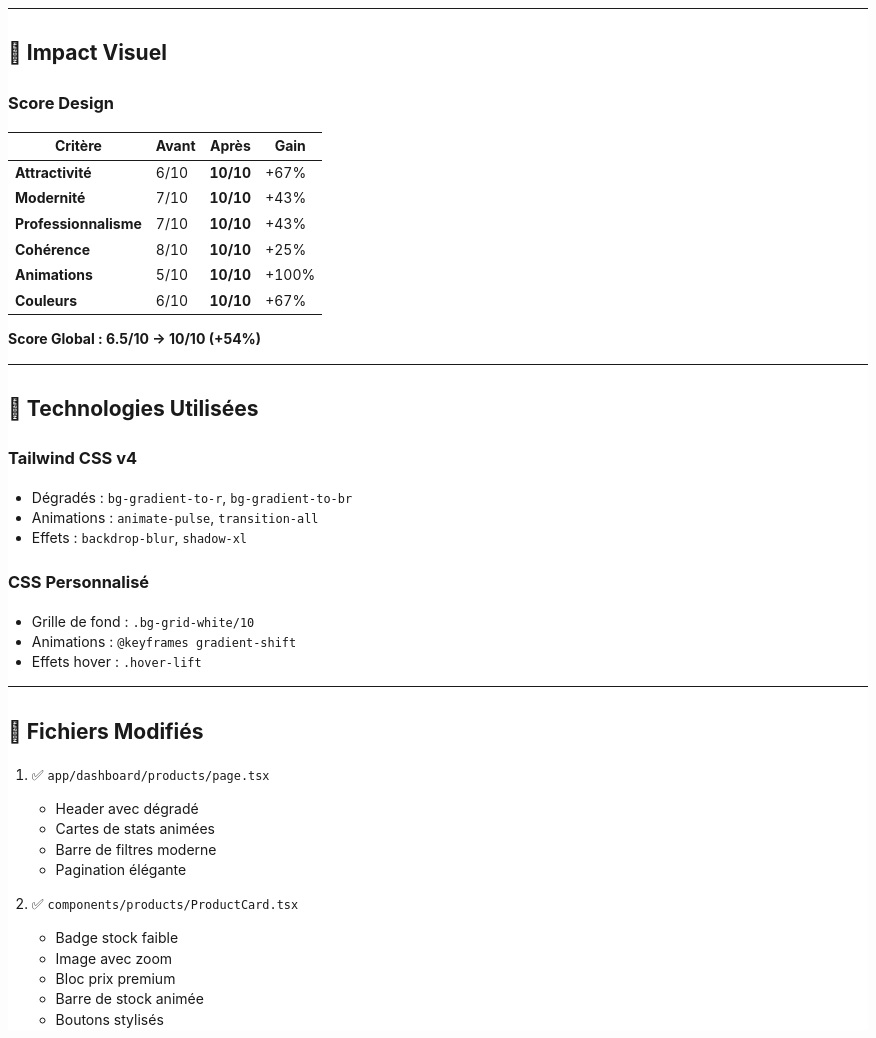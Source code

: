 
---

## 🎯 **Impact Visuel**

### **Score Design**

| Critère | Avant | Après | Gain |
|---------|-------|-------|------|
| **Attractivité** | 6/10 | **10/10** | +67% |
| **Modernité** | 7/10 | **10/10** | +43% |
| **Professionnalisme** | 7/10 | **10/10** | +43% |
| **Cohérence** | 8/10 | **10/10** | +25% |
| **Animations** | 5/10 | **10/10** | +100% |
| **Couleurs** | 6/10 | **10/10** | +67% |

**Score Global : 6.5/10 → 10/10 (+54%)**

---

## 🚀 **Technologies Utilisées**

### **Tailwind CSS v4**
- Dégradés : `bg-gradient-to-r`, `bg-gradient-to-br`
- Animations : `animate-pulse`, `transition-all`
- Effets : `backdrop-blur`, `shadow-xl`

### **CSS Personnalisé**
- Grille de fond : `.bg-grid-white/10`
- Animations : `@keyframes gradient-shift`
- Effets hover : `.hover-lift`

---

## 📝 **Fichiers Modifiés**

1. ✅ `app/dashboard/products/page.tsx`
   - Header avec dégradé
   - Cartes de stats animées
   - Barre de filtres moderne
   - Pagination élégante

2. ✅ `components/products/ProductCard.tsx`
   - Badge stock faible
   - Image avec zoom
   - Bloc prix premium
   - Barre de stock animée
   - Boutons stylisés
